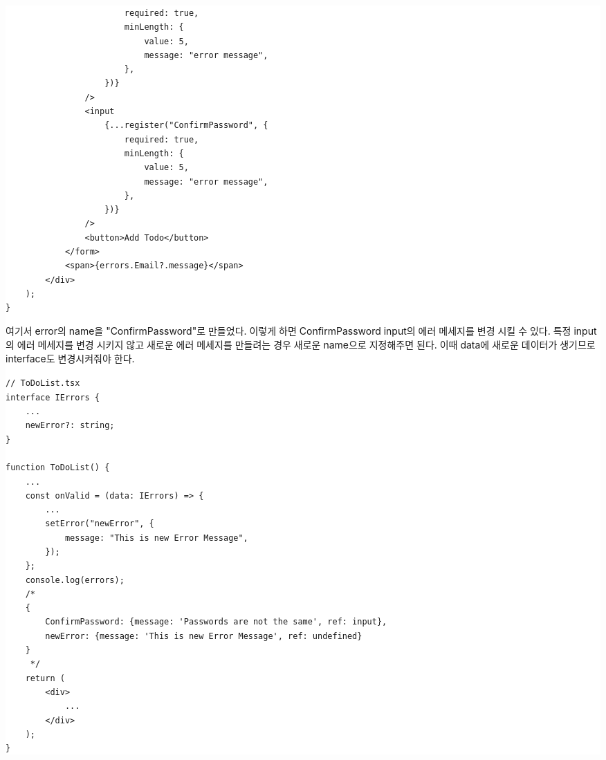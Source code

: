 ```
						required: true,
						minLength: {
							value: 5,
							message: "error message",
						},
					})}
				/>
				<input
					{...register("ConfirmPassword", {
						required: true,
						minLength: {
							value: 5,
							message: "error message",
						},
					})}
				/>
				<button>Add Todo</button>
			</form>
			<span>{errors.Email?.message}</span>
		</div>
	);
}
```

여기서 error의 name을 "ConfirmPassword"로 만들었다.
이렇게 하면 ConfirmPassword input의 에러 메세지를 변경 시킬 수 있다.
특정 input의 에러 메세지를 변경 시키지 않고 새로운 에러 메세지를 만들려는 경우 새로운 name으로 지정해주면 된다.
이때 data에 새로운 데이터가 생기므로 interface도 변경시켜줘야 한다.

```
// ToDoList.tsx
interface IErrors {
	...
	newError?: string;
}

function ToDoList() {
	...
	const onValid = (data: IErrors) => {
		...
		setError("newError", {
			message: "This is new Error Message",
		});
	};
	console.log(errors);
	/*
	{
		ConfirmPassword: {message: 'Passwords are not the same', ref: input},
		newError: {message: 'This is new Error Message', ref: undefined}
	}
	 */
	return (
		<div>
			...
		</div>
	);
}
```

